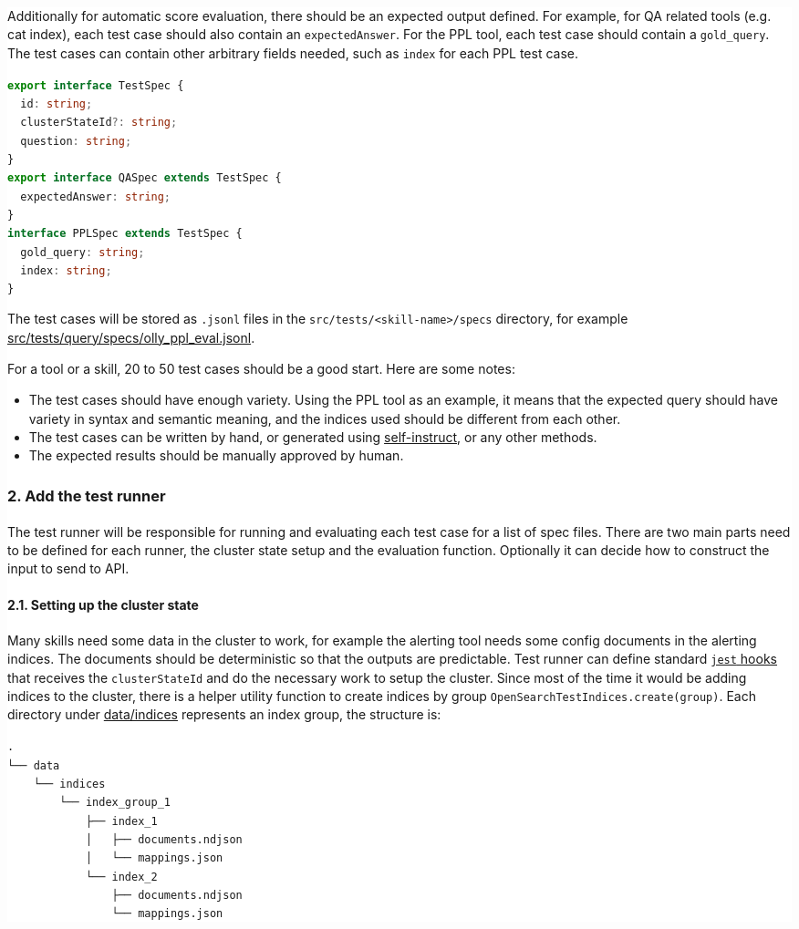 Additionally for automatic score evaluation, there should be an expected output defined. For example, for QA related tools (e.g. cat index), each test case should also contain an `expectedAnswer`. For the PPL tool, each test case should contain a `gold_query`. The test cases can contain other arbitrary fields needed, such as `index` for each PPL test case.

```typescript
export interface TestSpec {
  id: string;
  clusterStateId?: string;
  question: string;
}
export interface QASpec extends TestSpec {
  expectedAnswer: string;
}
interface PPLSpec extends TestSpec {
  gold_query: string;
  index: string;
}
```

The test cases will be stored as `.jsonl` files in the `src/tests/<skill-name>/specs` directory, for example [src/tests/query/specs/olly_ppl_eval.jsonl](./src/tests/query/specs/olly_ppl_eval.jsonl).

For a tool or a skill, 20 to 50 test cases should be a good start. Here are some notes:

- The test cases should have enough variety. Using the PPL tool as an example, it means that the expected query should have variety in syntax and semantic meaning, and the indices used should be different from each other.
- The test cases can be written by hand, or generated using [self-instruct](https://arxiv.org/pdf/2212.10560.pdf), or any other methods.
- The expected results should be manually approved by human.

### 2. Add the test runner

The test runner will be responsible for running and evaluating each test case for a list of spec files. There are two main parts need to be defined for each runner, the cluster state setup and the evaluation function. Optionally it can decide how to construct the input to send to API.

#### 2.1. Setting up the cluster state

Many skills need some data in the cluster to work, for example the alerting tool needs some config documents in the alerting indices. The documents should be deterministic so that the outputs are predictable. Test runner can define standard [`jest` hooks](https://jestjs.io/docs/setup-teardown) that receives the `clusterStateId` and do the necessary work to setup the cluster. Since most of the time it would be adding indices to the cluster, there is a helper utility function to create indices by group `OpenSearchTestIndices.create(group)`. Each directory under [data/indices](./data/indices) represents an index group, the structure is:

```
.
└── data
    └── indices
        └── index_group_1
            ├── index_1
            │   ├── documents.ndjson
            │   └── mappings.json
            └── index_2
                ├── documents.ndjson
                └── mappings.json
```
